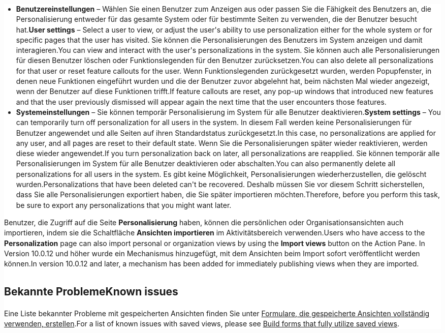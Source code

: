 - <span data-ttu-id="48c4a-293">**Benutzereinstellungen** – Wählen Sie einen Benutzer zum Anzeigen aus oder passen Sie die Fähigkeit des Benutzers an, die Personalisierung entweder für das gesamte System oder für bestimmte Seiten zu verwenden, die der Benutzer besucht hat.</span><span class="sxs-lookup"><span data-stu-id="48c4a-293">**User settings** – Select a user to view, or adjust the user's ability to use personalization either for the whole system or for specific pages that the user has visited.</span></span> <span data-ttu-id="48c4a-294">Sie können die Personalisierungen des Benutzers im System anzeigen und damit interagieren.</span><span class="sxs-lookup"><span data-stu-id="48c4a-294">You can view and interact with the user's personalizations in the system.</span></span> <span data-ttu-id="48c4a-295">Sie können auch alle Personalisierungen für diesen Benutzer löschen oder Funktionslegenden für den Benutzer zurücksetzen.</span><span class="sxs-lookup"><span data-stu-id="48c4a-295">You can also delete all personalizations for that user or reset feature callouts for the user.</span></span> <span data-ttu-id="48c4a-296">Wenn Funktionslegenden zurückgesetzt wurden, werden Popupfenster, in denen neue Funktionen eingeführt wurden und die der Benutzer zuvor abgelehnt hat, beim nächsten Mal wieder angezeigt, wenn der Benutzer auf diese Funktionen trifft.</span><span class="sxs-lookup"><span data-stu-id="48c4a-296">If feature callouts are reset, any pop-up windows that introduced new features and that the user previously dismissed will appear again the next time that the user encounters those features.</span></span>
- <span data-ttu-id="48c4a-297">**Systemeinstellungen** – Sie können temporär Personalisierung im System für alle Benutzer deaktivieren.</span><span class="sxs-lookup"><span data-stu-id="48c4a-297">**System settings** – You can temporarily turn off personalization for all users in the system.</span></span> <span data-ttu-id="48c4a-298">In diesem Fall werden keine Personalisierungen für Benutzer angewendet und alle Seiten auf ihren Standardstatus zurückgesetzt.</span><span class="sxs-lookup"><span data-stu-id="48c4a-298">In this case, no personalizations are applied for any user, and all pages are reset to their default state.</span></span> <span data-ttu-id="48c4a-299">Wenn Sie die Personalisierungen später wieder reaktivieren, werden diese wieder angewendet.</span><span class="sxs-lookup"><span data-stu-id="48c4a-299">If you turn personalization back on later, all personalizations are reapplied.</span></span> <span data-ttu-id="48c4a-300">Sie können temporär alle Personalisierungen im System für alle Benutzer deaktivieren oder abschalten.</span><span class="sxs-lookup"><span data-stu-id="48c4a-300">You can also permanently delete all personalizations for all users in the system.</span></span> <span data-ttu-id="48c4a-301">Es gibt keine Möglichkeit, Personalisierungen wiederherzustellen, die gelöscht wurden.</span><span class="sxs-lookup"><span data-stu-id="48c4a-301">Personalizations that have been deleted can't be recovered.</span></span> <span data-ttu-id="48c4a-302">Deshalb müssen Sie vor diesem Schritt sicherstellen, dass Sie alle Personalisierungen exportiert haben, die Sie später importieren möchten.</span><span class="sxs-lookup"><span data-stu-id="48c4a-302">Therefore, before you perform this task, be sure to export any personalizations that you might want later.</span></span>

<span data-ttu-id="48c4a-303">Benutzer, die Zugriff auf die Seite **Personalisierung** haben, können die persönlichen oder Organisationsansichten auch importieren, indem sie die Schaltfläche **Ansichten importieren** im Aktivitätsbereich verwenden.</span><span class="sxs-lookup"><span data-stu-id="48c4a-303">Users who have access to the **Personalization** page can also import personal or organization views by using the **Import views** button on the Action Pane.</span></span> <span data-ttu-id="48c4a-304">In Version 10.0.12 und höher wurde ein Mechanismus hinzugefügt, mit dem Ansichten beim Import sofort veröffentlicht werden können.</span><span class="sxs-lookup"><span data-stu-id="48c4a-304">In version 10.0.12 and later, a mechanism has been added for immediately publishing views when they are imported.</span></span>

## <a name="known-issues"></a><span data-ttu-id="48c4a-305">Bekannte Probleme</span><span class="sxs-lookup"><span data-stu-id="48c4a-305">Known issues</span></span>
<span data-ttu-id="48c4a-306">Eine Liste bekannter Probleme mit gespeicherten Ansichten finden Sie unter [Formulare, die gespeicherte Ansichten vollständig verwenden, erstellen](../../dev-itpro/user-interface/understanding-saved-views.md).</span><span class="sxs-lookup"><span data-stu-id="48c4a-306">For a list of known issues with saved views, please see [Build forms that fully utilize saved views](../../dev-itpro/user-interface/understanding-saved-views.md).</span></span>
